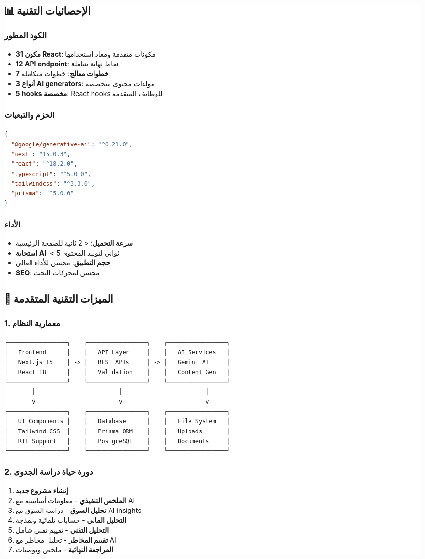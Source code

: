 ## 📊 الإحصائيات التقنية

### الكود المطور
- **31 مكون React**: مكونات متقدمة ومعاد استخدامها
- **12 API endpoint**: نقاط نهاية شاملة
- **7 خطوات معالج**: خطوات متكاملة
- **3 أنواع AI generators**: مولدات محتوى متخصصة
- **5 hooks مخصصة**: React hooks للوظائف المتقدمة

### الحزم والتبعيات
```json
{
  "@google/generative-ai": "^0.21.0",
  "next": "15.0.3",
  "react": "^18.2.0",
  "typescript": "^5.0.0",
  "tailwindcss": "^3.3.0",
  "prisma": "^5.0.0"
}
```

### الأداء
- **سرعة التحميل**: < 2 ثانية للصفحة الرئيسية
- **استجابة AI**: < 5 ثواني لتوليد المحتوى
- **حجم التطبيق**: محسن للأداء العالي
- **SEO**: محسن لمحركات البحث

## 🔧 الميزات التقنية المتقدمة

### 1. معمارية النظام
```
┌─────────────────┐    ┌─────────────────┐    ┌─────────────────┐
│   Frontend      │    │   API Layer     │    │   AI Services   │
│   Next.js 15    │ -> │   REST APIs     │ -> │   Gemini AI     │
│   React 18      │    │   Validation    │    │   Content Gen   │
└─────────────────┘    └─────────────────┘    └─────────────────┘
        │                        │                        │
        v                        v                        v
┌─────────────────┐    ┌─────────────────┐    ┌─────────────────┐
│   UI Components │    │   Database      │    │   File System   │
│   Tailwind CSS  │    │   Prisma ORM    │    │   Uploads       │
│   RTL Support   │    │   PostgreSQL    │    │   Documents     │
└─────────────────┘    └─────────────────┘    └─────────────────┘
```

### 2. دورة حياة دراسة الجدوى
1. **إنشاء مشروع جديد**
2. **الملخص التنفيذي** - معلومات أساسية مع AI
3. **تحليل السوق** - دراسة السوق مع AI insights
4. **التحليل المالي** - حسابات تلقائية ونمذجة
5. **التحليل التقني** - تقييم تقني شامل
6. **تقييم المخاطر** - تحليل مخاطر مع AI
7. **المراجعة النهائية** - ملخص وتوصيات
